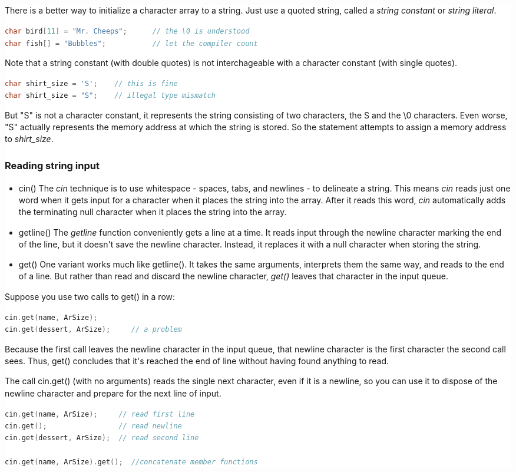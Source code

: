 There is a better way to initialize a character array to a string. Just use a quoted string, called a *string constant* or *string literal*.
```c
char bird[11] = "Mr. Cheeps";      // the \0 is understood
char fish[] = "Bubbles";           // let the compiler count
```

Note that a string constant (with double quotes) is not interchageable with a character constant (with single quotes).
```c
char shirt_size = 'S';    // this is fine
char shirt_size = "S";    // illegal type mismatch
```

But "S" is not a character constant, it represents the string consisting of two characters, the S and the \0 characters. Even worse, "S" actually represents the memory address at which the string is stored. So the statement attempts to assign a memory address to *shirt_size*.

### Reading string input

- cin()
The *cin* technique is to use whitespace - spaces, tabs, and newlines - to delineate a string. This means *cin* reads just one word when it gets input for a character when it places the string into the array. After it reads this word, *cin* automatically adds the terminating null character when it places the string into the array.

- getline()
The *getline* function conveniently gets a line at a time. It reads input through the newline character marking the end of the line, but it doesn't save the newline character. Instead, it replaces it with a null character when storing the string.

- get()
One variant works much like getline(). It takes the same arguments, interprets them the same way, and reads to the end of a line. But rather than read and discard the newline character, *get()* leaves that character in the input queue.

Suppose you use two calls to get() in a row:
```c++
cin.get(name, ArSize);
cin.get(dessert, ArSize);     // a problem
```

Because the first call leaves the newline character in the input queue, that newline character is the first character the second call sees. Thus, get() concludes that it's reached the end of line without having found anything to read.

The call cin.get() (with no arguments) reads the single next character, even if it is a newline, so you can use it to dispose of the newline character and prepare for the next line of input.
```c++
cin.get(name, ArSize);     // read first line
cin.get();                 // read newline
cin.get(dessert, ArSize);  // read second line

cin.get(name, ArSize).get();  //concatenate member functions
```
